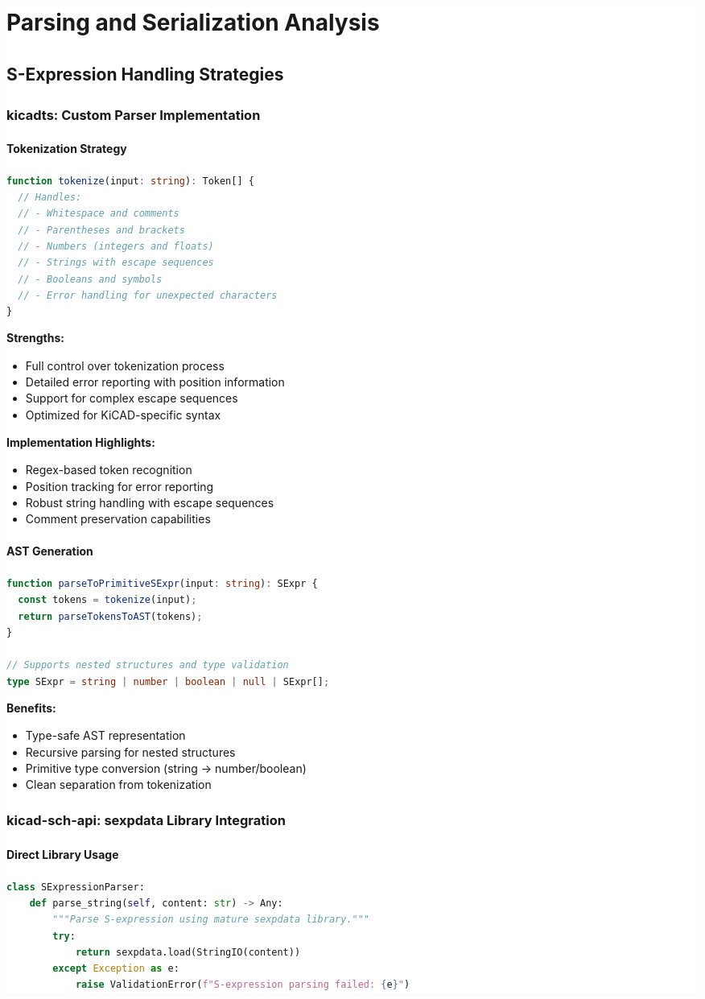 # Parsing and Serialization Analysis

## S-Expression Handling Strategies

### kicadts: Custom Parser Implementation

#### Tokenization Strategy
```typescript
function tokenize(input: string): Token[] {
  // Handles:
  // - Whitespace and comments
  // - Parentheses and brackets
  // - Numbers (integers and floats)
  // - Strings with escape sequences
  // - Booleans and symbols
  // - Error handling for unexpected characters
}
```

**Strengths:**
- Full control over tokenization process
- Detailed error reporting with position information
- Support for complex escape sequences
- Optimized for KiCAD-specific syntax

**Implementation Highlights:**
- Regex-based token recognition
- Position tracking for error reporting
- Robust string handling with escape sequences
- Comment preservation capabilities

#### AST Generation
```typescript
function parseToPrimitiveSExpr(input: string): SExpr {
  const tokens = tokenize(input);
  return parseTokensToAST(tokens);
}

// Supports nested structures and type validation
type SExpr = string | number | boolean | null | SExpr[];
```

**Benefits:**
- Type-safe AST representation
- Recursive parsing for nested structures
- Primitive type conversion (string → number/boolean)
- Clean separation from tokenization

### kicad-sch-api: sexpdata Library Integration

#### Direct Library Usage
```python
class SExpressionParser:
    def parse_string(self, content: str) -> Any:
        """Parse S-expression using mature sexpdata library."""
        try:
            return sexpdata.load(StringIO(content))
        except Exception as e:
            raise ValidationError(f"S-expression parsing failed: {e}")
```

